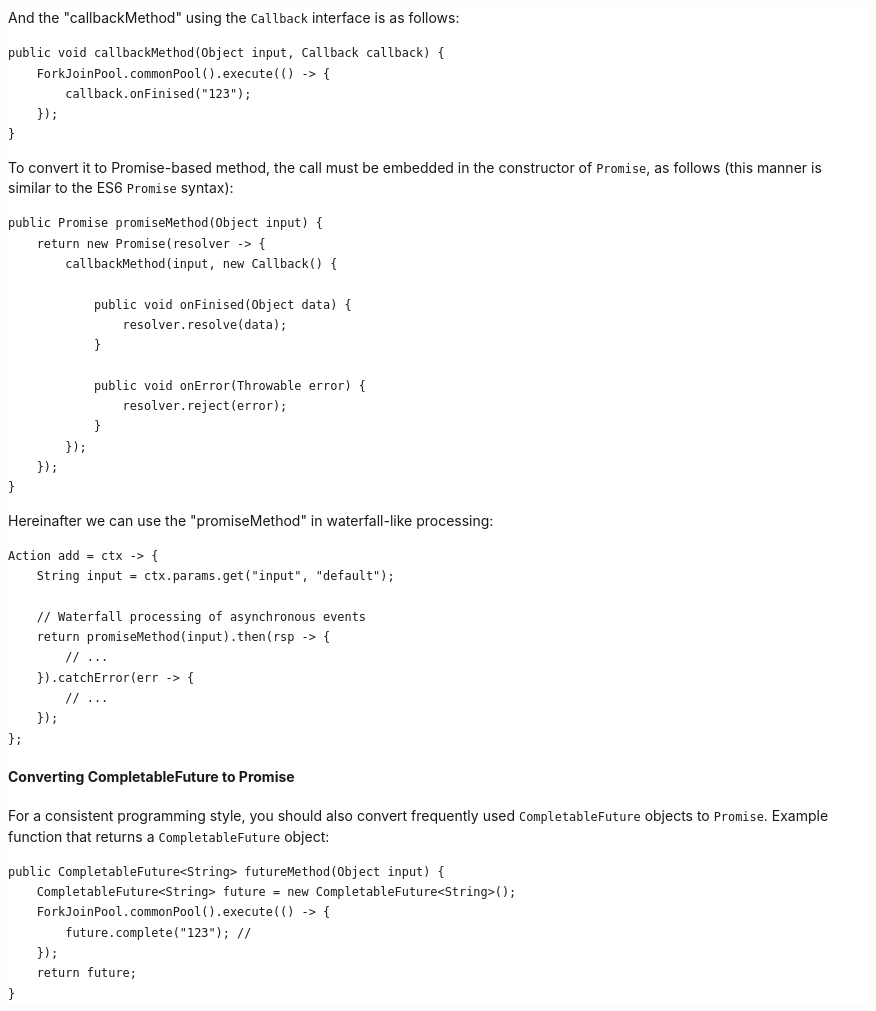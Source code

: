 And the "callbackMethod" using the `Callback` interface is as follows:

```java{3}
public void callbackMethod(Object input, Callback callback) {
    ForkJoinPool.commonPool().execute(() -> {
        callback.onFinised("123");
    });
}
```

To convert it to Promise-based method,
the call must be embedded in the constructor of `Promise`, as follows
(this manner is similar to the ES6 `Promise` syntax):

```java{2,3}
public Promise promiseMethod(Object input) {
    return new Promise(resolver -> {
        callbackMethod(input, new Callback() {

            public void onFinised(Object data) {
                resolver.resolve(data);
            }

            public void onError(Throwable error) {
                resolver.reject(error);
            }
        });
    });
}
```

Hereinafter we can use the "promiseMethod" in waterfall-like processing:

```java{5}
Action add = ctx -> {
    String input = ctx.params.get("input", "default");

    // Waterfall processing of asynchronous events
    return promiseMethod(input).then(rsp -> {
        // ...
    }).catchError(err -> {
        // ...
    });
};
```

#### Converting CompletableFuture to Promise

For a consistent programming style, you should also convert frequently used `CompletableFuture` objects to `Promise`.
Example function that returns a `CompletableFuture` object:

```java{4}
public CompletableFuture<String> futureMethod(Object input) {
    CompletableFuture<String> future = new CompletableFuture<String>();
    ForkJoinPool.commonPool().execute(() -> {
        future.complete("123"); //
    });
    return future;
}
```

